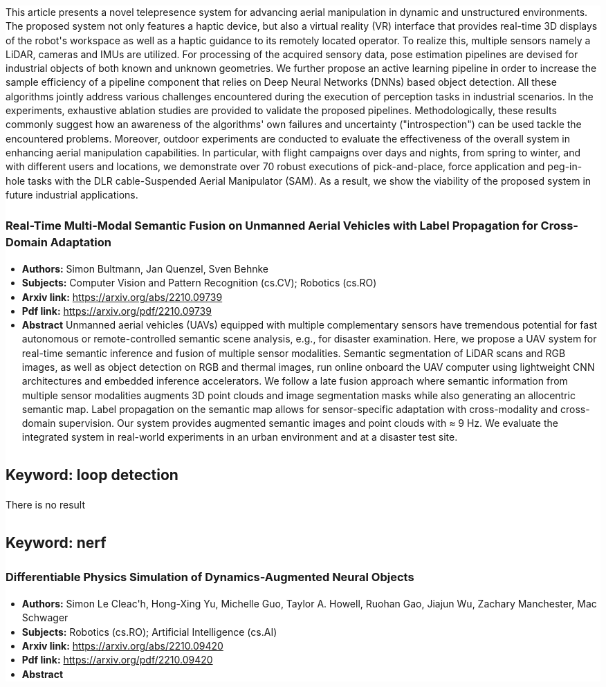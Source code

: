  This article presents a novel telepresence system for advancing aerial manipulation in dynamic and unstructured environments. The proposed system not only features a haptic device, but also a virtual reality (VR) interface that provides real-time 3D displays of the robot's workspace as well as a haptic guidance to its remotely located operator. To realize this, multiple sensors namely a LiDAR, cameras and IMUs are utilized. For processing of the acquired sensory data, pose estimation pipelines are devised for industrial objects of both known and unknown geometries. We further propose an active learning pipeline in order to increase the sample efficiency of a pipeline component that relies on Deep Neural Networks (DNNs) based object detection. All these algorithms jointly address various challenges encountered during the execution of perception tasks in industrial scenarios. In the experiments, exhaustive ablation studies are provided to validate the proposed pipelines. Methodologically, these results commonly suggest how an awareness of the algorithms' own failures and uncertainty ("introspection") can be used tackle the encountered problems. Moreover, outdoor experiments are conducted to evaluate the effectiveness of the overall system in enhancing aerial manipulation capabilities. In particular, with flight campaigns over days and nights, from spring to winter, and with different users and locations, we demonstrate over 70 robust executions of pick-and-place, force application and peg-in-hole tasks with the DLR cable-Suspended Aerial Manipulator (SAM). As a result, we show the viability of the proposed system in future industrial applications.
### Real-Time Multi-Modal Semantic Fusion on Unmanned Aerial Vehicles with  Label Propagation for Cross-Domain Adaptation
 - **Authors:** Simon Bultmann, Jan Quenzel, Sven Behnke
 - **Subjects:** Computer Vision and Pattern Recognition (cs.CV); Robotics (cs.RO)
 - **Arxiv link:** https://arxiv.org/abs/2210.09739
 - **Pdf link:** https://arxiv.org/pdf/2210.09739
 - **Abstract**
 Unmanned aerial vehicles (UAVs) equipped with multiple complementary sensors have tremendous potential for fast autonomous or remote-controlled semantic scene analysis, e.g., for disaster examination. Here, we propose a UAV system for real-time semantic inference and fusion of multiple sensor modalities. Semantic segmentation of LiDAR scans and RGB images, as well as object detection on RGB and thermal images, run online onboard the UAV computer using lightweight CNN architectures and embedded inference accelerators. We follow a late fusion approach where semantic information from multiple sensor modalities augments 3D point clouds and image segmentation masks while also generating an allocentric semantic map. Label propagation on the semantic map allows for sensor-specific adaptation with cross-modality and cross-domain supervision. Our system provides augmented semantic images and point clouds with $\approx$ 9 Hz. We evaluate the integrated system in real-world experiments in an urban environment and at a disaster test site.
## Keyword: loop detection
There is no result 
## Keyword: nerf
### Differentiable Physics Simulation of Dynamics-Augmented Neural Objects
 - **Authors:** Simon Le Cleac'h, Hong-Xing Yu, Michelle Guo, Taylor A. Howell, Ruohan Gao, Jiajun Wu, Zachary Manchester, Mac Schwager
 - **Subjects:** Robotics (cs.RO); Artificial Intelligence (cs.AI)
 - **Arxiv link:** https://arxiv.org/abs/2210.09420
 - **Pdf link:** https://arxiv.org/pdf/2210.09420
 - **Abstract**